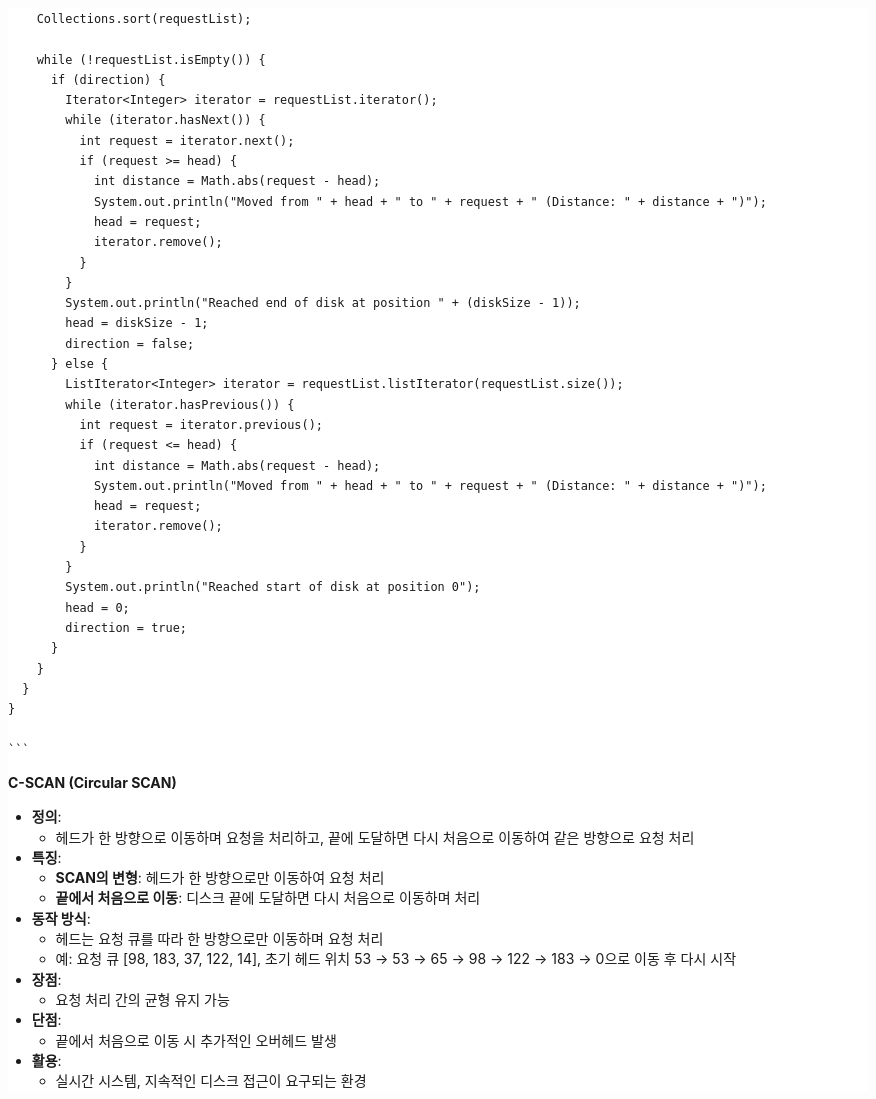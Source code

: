         Collections.sort(requestList);
    
        while (!requestList.isEmpty()) {
          if (direction) {
            Iterator<Integer> iterator = requestList.iterator();
            while (iterator.hasNext()) {
              int request = iterator.next();
              if (request >= head) {
                int distance = Math.abs(request - head);
                System.out.println("Moved from " + head + " to " + request + " (Distance: " + distance + ")");
                head = request;
                iterator.remove();
              }
            }
            System.out.println("Reached end of disk at position " + (diskSize - 1));
            head = diskSize - 1;
            direction = false;
          } else {
            ListIterator<Integer> iterator = requestList.listIterator(requestList.size());
            while (iterator.hasPrevious()) {
              int request = iterator.previous();
              if (request <= head) {
                int distance = Math.abs(request - head);
                System.out.println("Moved from " + head + " to " + request + " (Distance: " + distance + ")");
                head = request;
                iterator.remove();
              }
            }
            System.out.println("Reached start of disk at position 0");
            head = 0;
            direction = true;
          }
        }
      }
    }
    
    ```
    

**C-SCAN (Circular SCAN)**

- **정의**:
    - 헤드가 한 방향으로 이동하며 요청을 처리하고, 끝에 도달하면 다시 처음으로 이동하여 같은 방향으로 요청 처리
- **특징**:
    - **SCAN의 변형**: 헤드가 한 방향으로만 이동하여 요청 처리
    - **끝에서 처음으로 이동**: 디스크 끝에 도달하면 다시 처음으로 이동하며 처리
- **동작 방식**:
    - 헤드는 요청 큐를 따라 한 방향으로만 이동하며 요청 처리
    - 예: 요청 큐 [98, 183, 37, 122, 14], 초기 헤드 위치 53 → 53 → 65 → 98 → 122 → 183 → 0으로 이동 후 다시 시작
- **장점**:
    - 요청 처리 간의 균형 유지 가능
- **단점**:
    - 끝에서 처음으로 이동 시 추가적인 오버헤드 발생
- **활용**:
    - 실시간 시스템, 지속적인 디스크 접근이 요구되는 환경
    